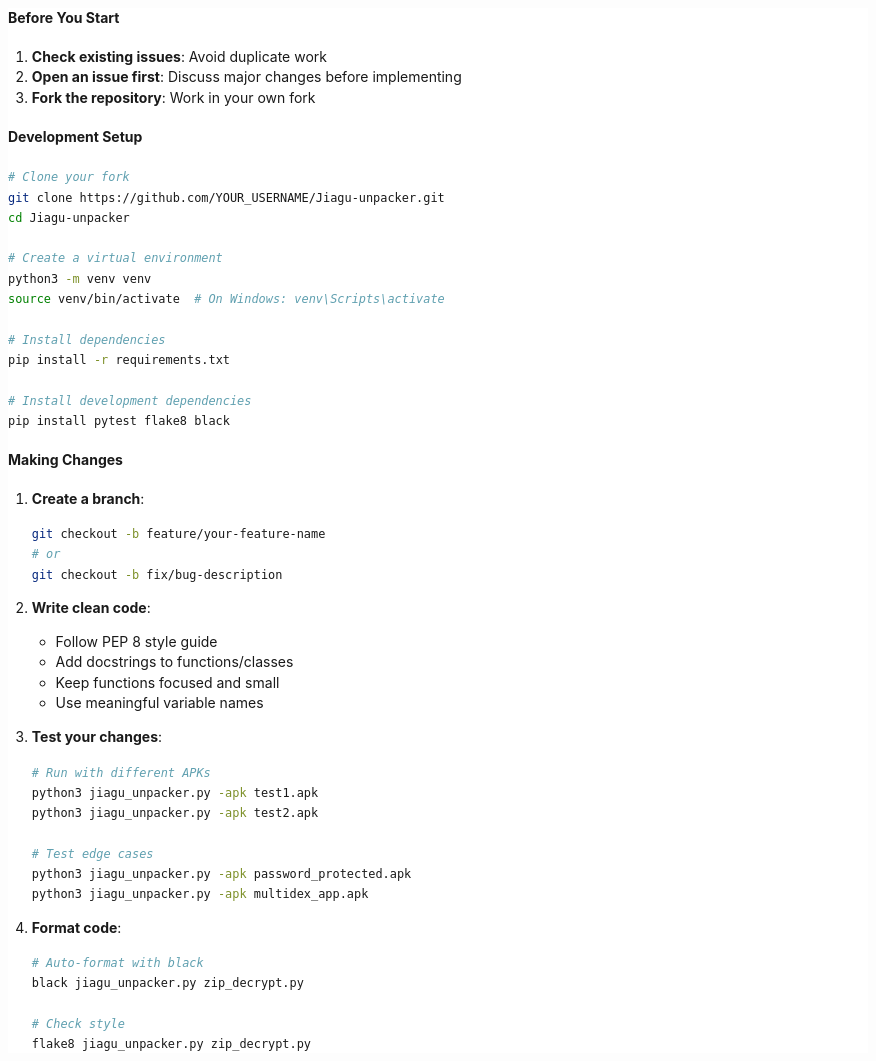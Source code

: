 #### Before You Start

1. **Check existing issues**: Avoid duplicate work
2. **Open an issue first**: Discuss major changes before implementing
3. **Fork the repository**: Work in your own fork

#### Development Setup

```bash
# Clone your fork
git clone https://github.com/YOUR_USERNAME/Jiagu-unpacker.git
cd Jiagu-unpacker

# Create a virtual environment
python3 -m venv venv
source venv/bin/activate  # On Windows: venv\Scripts\activate

# Install dependencies
pip install -r requirements.txt

# Install development dependencies
pip install pytest flake8 black
```

#### Making Changes

1. **Create a branch**:
   ```bash
   git checkout -b feature/your-feature-name
   # or
   git checkout -b fix/bug-description
   ```

2. **Write clean code**:
   - Follow PEP 8 style guide
   - Add docstrings to functions/classes
   - Keep functions focused and small
   - Use meaningful variable names

3. **Test your changes**:
   ```bash
   # Run with different APKs
   python3 jiagu_unpacker.py -apk test1.apk
   python3 jiagu_unpacker.py -apk test2.apk

   # Test edge cases
   python3 jiagu_unpacker.py -apk password_protected.apk
   python3 jiagu_unpacker.py -apk multidex_app.apk
   ```

4. **Format code**:
   ```bash
   # Auto-format with black
   black jiagu_unpacker.py zip_decrypt.py

   # Check style
   flake8 jiagu_unpacker.py zip_decrypt.py
   ```
